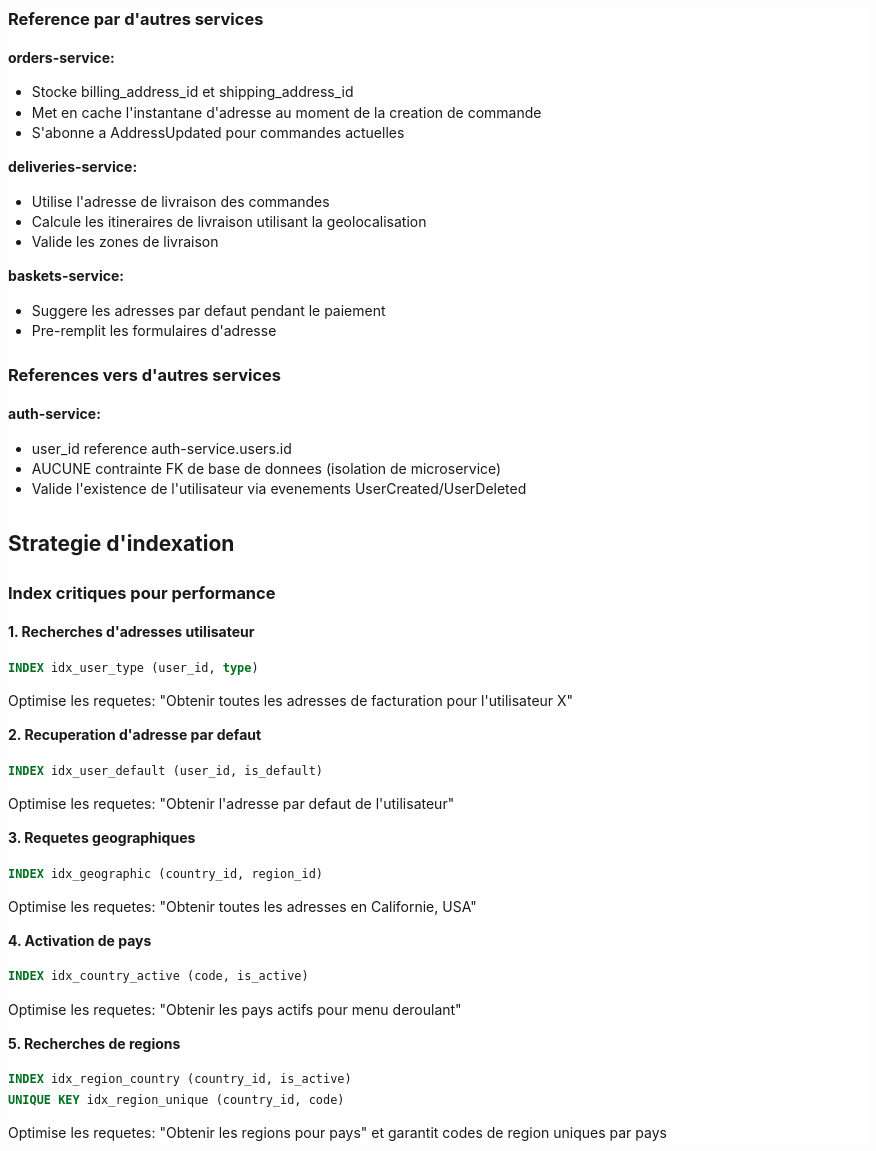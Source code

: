 ### Reference par d'autres services

**orders-service:**
- Stocke billing_address_id et shipping_address_id
- Met en cache l'instantane d'adresse au moment de la creation de commande
- S'abonne a AddressUpdated pour commandes actuelles

**deliveries-service:**
- Utilise l'adresse de livraison des commandes
- Calcule les itineraires de livraison utilisant la geolocalisation
- Valide les zones de livraison

**baskets-service:**
- Suggere les adresses par defaut pendant le paiement
- Pre-remplit les formulaires d'adresse

### References vers d'autres services

**auth-service:**
- user_id reference auth-service.users.id
- AUCUNE contrainte FK de base de donnees (isolation de microservice)
- Valide l'existence de l'utilisateur via evenements UserCreated/UserDeleted

## Strategie d'indexation

### Index critiques pour performance

**1. Recherches d'adresses utilisateur**
```sql
INDEX idx_user_type (user_id, type)
```
Optimise les requetes: "Obtenir toutes les adresses de facturation pour l'utilisateur X"

**2. Recuperation d'adresse par defaut**
```sql
INDEX idx_user_default (user_id, is_default)
```
Optimise les requetes: "Obtenir l'adresse par defaut de l'utilisateur"

**3. Requetes geographiques**
```sql
INDEX idx_geographic (country_id, region_id)
```
Optimise les requetes: "Obtenir toutes les adresses en Californie, USA"

**4. Activation de pays**
```sql
INDEX idx_country_active (code, is_active)
```
Optimise les requetes: "Obtenir les pays actifs pour menu deroulant"

**5. Recherches de regions**
```sql
INDEX idx_region_country (country_id, is_active)
UNIQUE KEY idx_region_unique (country_id, code)
```
Optimise les requetes: "Obtenir les regions pour pays" et garantit codes de region uniques par pays
